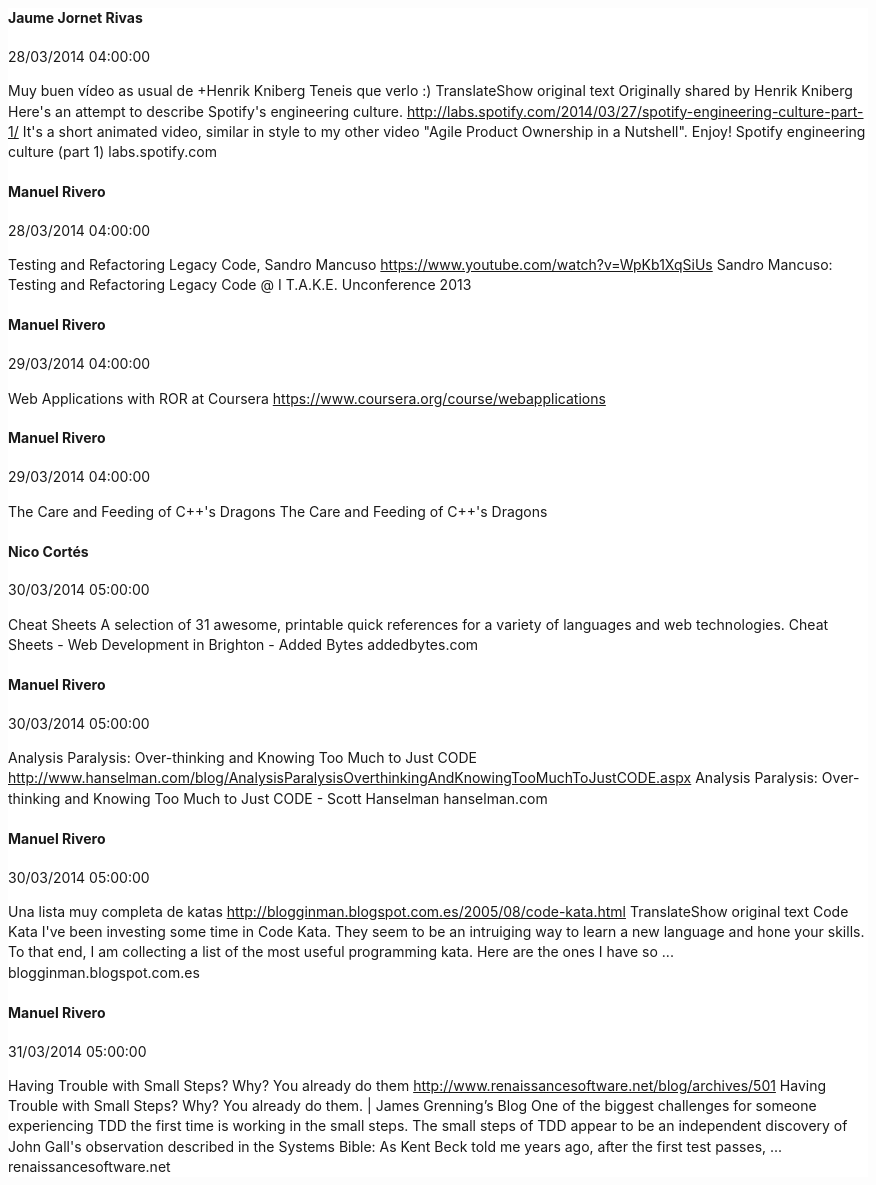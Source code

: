 #### Jaume Jornet Rivas
28/03/2014 04:00:00

Muy buen vídeo as usual de +Henrik Kniberg Teneis que verlo :) TranslateShow original text Originally shared by Henrik Kniberg Here's an attempt to describe Spotify's engineering culture. http://labs.spotify.com/2014/03/27/spotify-engineering-culture-part-1/ It's a short animated video, similar in style to my other video "Agile Product Ownership in a Nutshell". Enjoy! Spotify engineering culture (part 1) labs.spotify.com

#### Manuel Rivero
28/03/2014 04:00:00

Testing and Refactoring Legacy Code, Sandro Mancuso https://www.youtube.com/watch?v=WpKb1XqSiUs Sandro Mancuso: Testing and Refactoring Legacy Code @ I T.A.K.E. Unconference 2013

#### Manuel Rivero
29/03/2014 04:00:00

Web Applications with ROR at Coursera https://www.coursera.org/course/webapplications

#### Manuel Rivero
29/03/2014 04:00:00

The Care and Feeding of C++'s Dragons The Care and Feeding of C++'s Dragons

#### Nico Cortés
30/03/2014 05:00:00

Cheat Sheets A selection of 31 awesome, printable quick references for a variety of languages and web technologies. Cheat Sheets - Web Development in Brighton - Added Bytes addedbytes.com

#### Manuel Rivero
30/03/2014 05:00:00

Analysis Paralysis: Over-thinking and Knowing Too Much to Just CODE http://www.hanselman.com/blog/AnalysisParalysisOverthinkingAndKnowingTooMuchToJustCODE.aspx Analysis Paralysis: Over-thinking and Knowing Too Much to Just CODE - Scott Hanselman hanselman.com

#### Manuel Rivero
30/03/2014 05:00:00

Una lista muy completa de katas http://blogginman.blogspot.com.es/2005/08/code-kata.html TranslateShow original text Code Kata I've been investing some time in Code Kata. They seem to be an intruiging way to learn a new language and hone your skills. To that end, I am collecting a list of the most useful programming kata. Here are the ones I have so ... blogginman.blogspot.com.es

#### Manuel Rivero
31/03/2014 05:00:00

Having Trouble with Small Steps? Why? You already do them http://www.renaissancesoftware.net/blog/archives/501 Having Trouble with Small Steps? Why? You already do them. | James Grenning’s Blog One of the biggest challenges for someone experiencing TDD the first time is working in the small steps. The small steps of TDD appear to be an independent discovery of John Gall's observation described in the Systems Bible: As Kent Beck told me years ago, after the first test passes, ... renaissancesoftware.net
